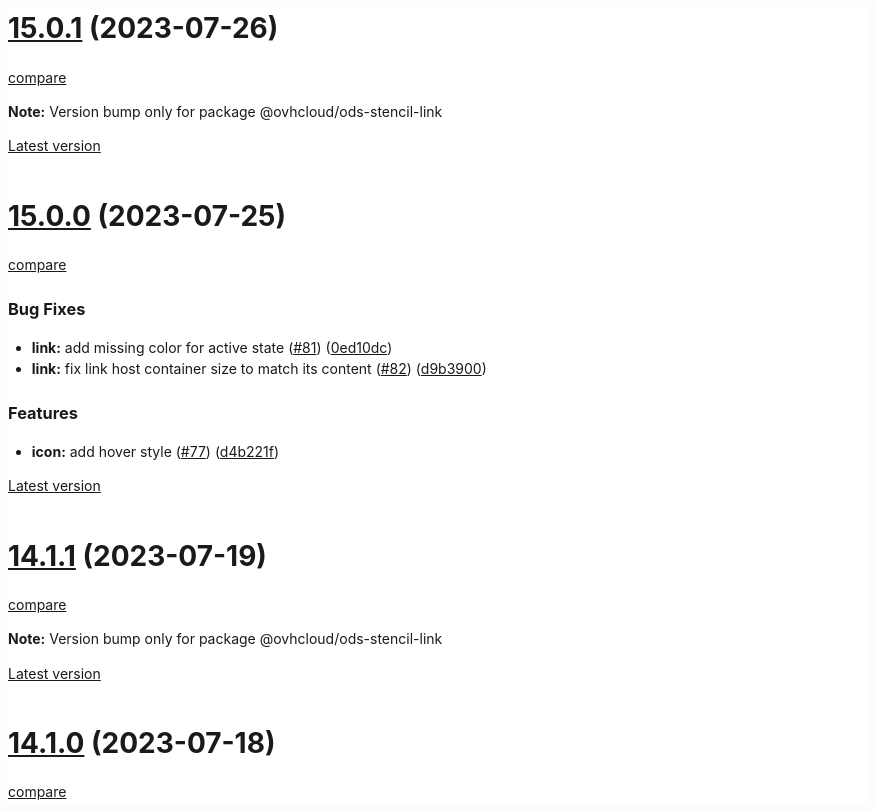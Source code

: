 # [15.0.1](https://ovhcloud.design/v15.0.1/?path=/docs/design-system-changelog--page) (2023-07-26)
[compare](https://github.com/ovh/design-system/compare/v15.0.0...v15.0.1)

**Note:** Version bump only for package @ovhcloud/ods-stencil-link







[Latest version](https://ovhcloud.design/latest/?path=/docs/design-system-changelog--page)


# [15.0.0](https://ovhcloud.design/v15.0.0/?path=/docs/design-system-changelog--page) (2023-07-25)
[compare](https://github.com/ovh/design-system/compare/v13.0.1...v15.0.0)

### Bug Fixes

* **link:** add missing color for active state ([#81](https://github.com/ovh/design-system/issues/81)) ([0ed10dc](https://github.com/ovh/design-system/commit/0ed10dc8a3d5b7875bacfe20bacd9d0333b6d6e6))
* **link:** fix link host container size to match its content ([#82](https://github.com/ovh/design-system/issues/82)) ([d9b3900](https://github.com/ovh/design-system/commit/d9b390035b07f1b88d83bb0d007398b469f8ecc1))


### Features

* **icon:** add hover style ([#77](https://github.com/ovh/design-system/issues/77)) ([d4b221f](https://github.com/ovh/design-system/commit/d4b221ff82a67b63b2eba89022bb9dff9b0d12ec))



[Latest version](https://ovhcloud.design/latest/?path=/docs/design-system-changelog--page)


# [14.1.1](https://ovhcloud.design/v14.1.1/?path=/docs/design-system-changelog--page) (2023-07-19)
[compare](https://github.com/ovh/design-system/compare/v14.1.0...v14.1.1)

**Note:** Version bump only for package @ovhcloud/ods-stencil-link







[Latest version](https://ovhcloud.design/latest/?path=/docs/design-system-changelog--page)


# [14.1.0](https://ovhcloud.design/v14.1.0/?path=/docs/design-system-changelog--page) (2023-07-18)
[compare](https://github.com/ovh/design-system/compare/v13.0.1...v14.1.0)
